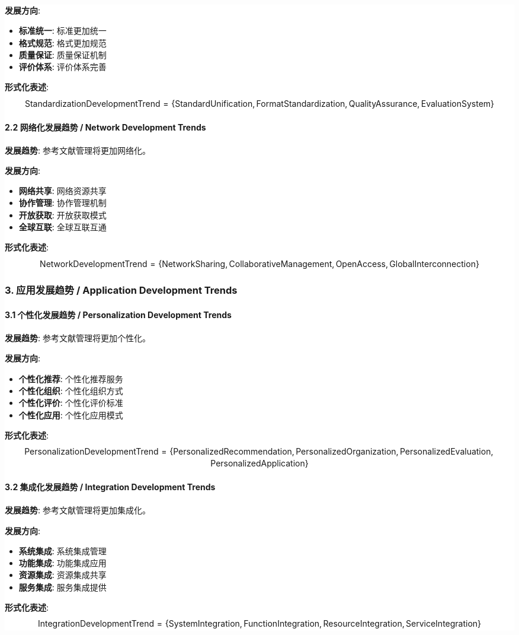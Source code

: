 **发展方向**:

- **标准统一**: 标准更加统一
- **格式规范**: 格式更加规范
- **质量保证**: 质量保证机制
- **评价体系**: 评价体系完善

**形式化表述**:
$$\text{StandardizationDevelopmentTrend} = \{\text{StandardUnification}, \text{FormatStandardization}, \text{QualityAssurance}, \text{EvaluationSystem}\}$$

#### 2.2 网络化发展趋势 / Network Development Trends

**发展趋势**: 参考文献管理将更加网络化。

**发展方向**:

- **网络共享**: 网络资源共享
- **协作管理**: 协作管理机制
- **开放获取**: 开放获取模式
- **全球互联**: 全球互联互通

**形式化表述**:
$$\text{NetworkDevelopmentTrend} = \{\text{NetworkSharing}, \text{CollaborativeManagement}, \text{OpenAccess}, \text{GlobalInterconnection}\}$$

### 3. 应用发展趋势 / Application Development Trends

#### 3.1 个性化发展趋势 / Personalization Development Trends

**发展趋势**: 参考文献管理将更加个性化。

**发展方向**:

- **个性化推荐**: 个性化推荐服务
- **个性化组织**: 个性化组织方式
- **个性化评价**: 个性化评价标准
- **个性化应用**: 个性化应用模式

**形式化表述**:
$$\text{PersonalizationDevelopmentTrend} = \{\text{PersonalizedRecommendation}, \text{PersonalizedOrganization}, \text{PersonalizedEvaluation}, \text{PersonalizedApplication}\}$$

#### 3.2 集成化发展趋势 / Integration Development Trends

**发展趋势**: 参考文献管理将更加集成化。

**发展方向**:

- **系统集成**: 系统集成管理
- **功能集成**: 功能集成应用
- **资源集成**: 资源集成共享
- **服务集成**: 服务集成提供

**形式化表述**:
$$\text{IntegrationDevelopmentTrend} = \{\text{SystemIntegration}, \text{FunctionIntegration}, \text{ResourceIntegration}, \text{ServiceIntegration}\}$$
